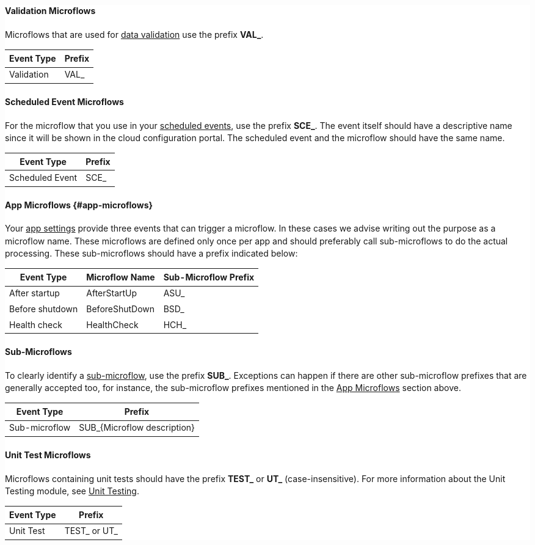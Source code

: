 #### Validation Microflows

Microflows that are used for [data validation](/refguide/setting-up-data-validation/) use the prefix **VAL_**.

| Event Type | Prefix |
| ---------- | ------ |
| Validation | VAL_   |

#### Scheduled Event Microflows

For the microflow that you use in your [scheduled events](/refguide/scheduled-events/), use the prefix **SCE_**. The event itself should have a descriptive name since it will be shown in the cloud configuration portal. The scheduled event and the microflow should have the same name.

| Event Type      | Prefix |
| --------------- | ------ |
| Scheduled Event | SCE_   |

#### App Microflows {#app-microflows}

Your [app settings](/refguide/app-settings/) provide three events that can trigger a microflow. In these cases we advise writing out the purpose as a microflow name. These microflows are defined only once per app and should preferably call sub-microflows to do the actual processing. These sub-microflows should have a prefix indicated below:

| Event Type      | Microflow Name | Sub-Microflow Prefix |
| --------------- | -------------- | -------------------- |
| After startup   | AfterStartUp   | ASU_                 |
| Before shutdown | BeforeShutDown | BSD_                 |
| Health check    | HealthCheck    | HCH_                 |

#### Sub-Microflows

To clearly identify a [sub-microflow](/refguide/extracting-and-using-sub-microflows/), use the prefix **SUB_**. Exceptions can happen if there are other sub-microflow prefixes that are generally accepted too, for instance, the sub-microflow prefixes mentioned in the [App Microflows](#app-microflows) section above.

| Event Type    | Prefix                      |
| ------------- | --------------------------- |
| Sub-microflow | SUB_{Microflow description} |

#### Unit Test Microflows

Microflows containing unit tests should have the prefix **TEST_** or **UT_** (case-insensitive). For more information about the Unit Testing module, see [Unit Testing](/appstore/modules/unit-testing/).

[//]: # ()

| Event Type | Prefix       |
| ---------- | ------------ |
| Unit Test  | TEST_ or UT_ |

